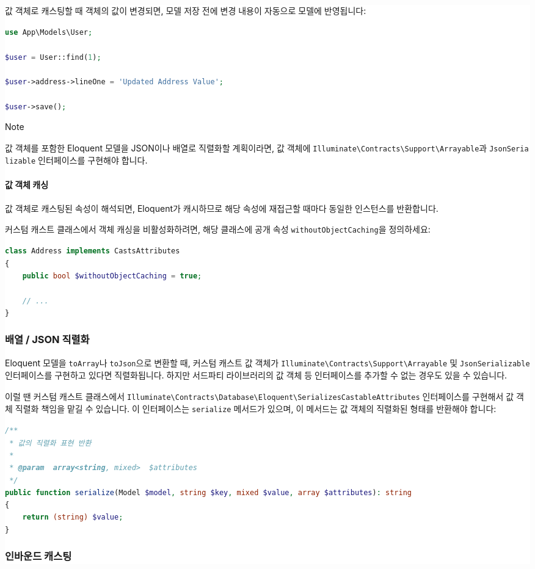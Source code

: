 값 객체로 캐스팅할 때 객체의 값이 변경되면, 모델 저장 전에 변경 내용이 자동으로 모델에 반영됩니다:

```php
use App\Models\User;

$user = User::find(1);

$user->address->lineOne = 'Updated Address Value';

$user->save();
```

> [!NOTE]
> 값 객체를 포함한 Eloquent 모델을 JSON이나 배열로 직렬화할 계획이라면, 값 객체에 `Illuminate\Contracts\Support\Arrayable`과 `JsonSerializable` 인터페이스를 구현해야 합니다.

<a name="value-object-caching"></a>
#### 값 객체 캐싱

값 객체로 캐스팅된 속성이 해석되면, Eloquent가 캐시하므로 해당 속성에 재접근할 때마다 동일한 인스턴스를 반환합니다.

커스텀 캐스트 클래스에서 객체 캐싱을 비활성화하려면, 해당 클래스에 공개 속성 `withoutObjectCaching`을 정의하세요:

```php
class Address implements CastsAttributes
{
    public bool $withoutObjectCaching = true;

    // ...
}
```

<a name="array-json-serialization"></a>
### 배열 / JSON 직렬화

Eloquent 모델을 `toArray`나 `toJson`으로 변환할 때, 커스텀 캐스트 값 객체가 `Illuminate\Contracts\Support\Arrayable` 및 `JsonSerializable` 인터페이스를 구현하고 있다면 직렬화됩니다. 하지만 서드파티 라이브러리의 값 객체 등 인터페이스를 추가할 수 없는 경우도 있을 수 있습니다.

이럴 땐 커스텀 캐스트 클래스에서 `Illuminate\Contracts\Database\Eloquent\SerializesCastableAttributes` 인터페이스를 구현해서 값 객체 직렬화 책임을 맡길 수 있습니다. 이 인터페이스는 `serialize` 메서드가 있으며, 이 메서드는 값 객체의 직렬화된 형태를 반환해야 합니다:

```php
/**
 * 값의 직렬화 표현 반환
 *
 * @param  array<string, mixed>  $attributes
 */
public function serialize(Model $model, string $key, mixed $value, array $attributes): string
{
    return (string) $value;
}
```

<a name="inbound-casting"></a>
### 인바운드 캐스팅
